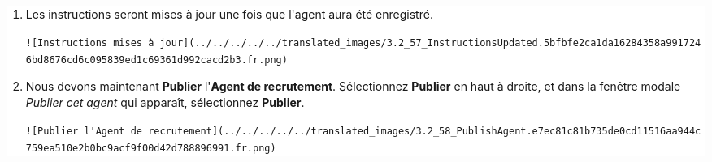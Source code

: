 1. Les instructions seront mises à jour une fois que l'agent aura été enregistré.

       ![Instructions mises à jour](../../../../../translated_images/3.2_57_InstructionsUpdated.5bfbfe2ca1da16284358a9917246bd8676cd6c095839ed1c69361d992cacd2b3.fr.png)

1. Nous devons maintenant **Publier** l'**Agent de recrutement**. Sélectionnez **Publier** en haut à droite, et dans la fenêtre modale _Publier cet agent_ qui apparaît, sélectionnez **Publier**.

       ![Publier l'Agent de recrutement](../../../../../translated_images/3.2_58_PublishAgent.e7ec81c81b735de0cd11516aa944c759ea510e2b0bc9acf9f00d42d788896991.fr.png)
